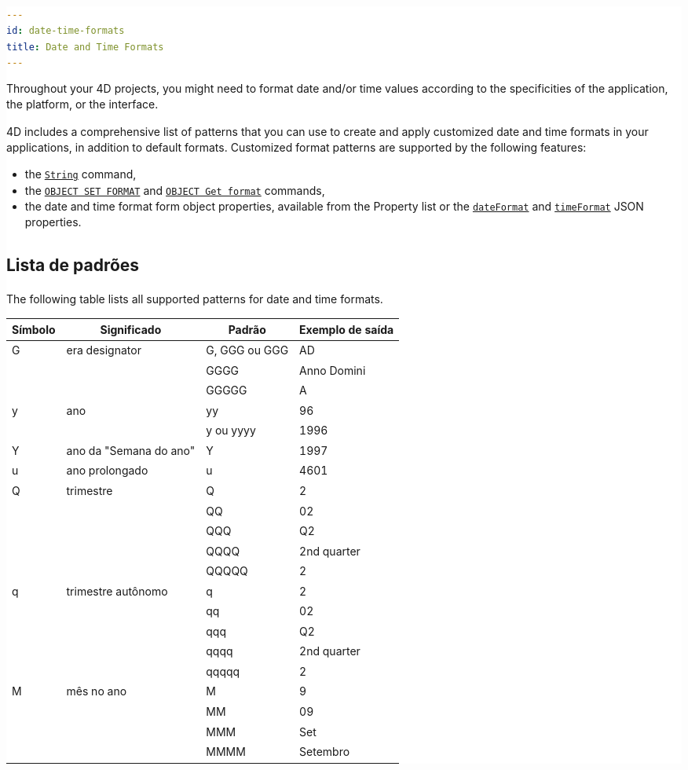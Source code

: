 ```yaml
---
id: date-time-formats
title: Date and Time Formats
---
```




Throughout your 4D projects, you might need to format date and/or time values according to the specificities of the application, the platform, or the interface.

4D includes a comprehensive list of patterns that you can use to create and apply customized date and time formats in your applications, in addition to default formats. Customized format patterns are supported by the following features:

- the [`String`](https://doc.4d.com/4dv20R/help/command/en/page10.html) command,
- the [`OBJECT SET FORMAT`](https://doc.4d.com/4dv20R/help/command/en/page236.html) and [`OBJECT Get format`](https://doc.4d.com/4dv20R/help/command/en/page894.html) commands,
- the date and time format form object properties, available from the Property list or the [`dateFormat`](../FormObjects/properties_Display.md/#date-format) and [`timeFormat`](../FormObjects/properties_Display.md/#time-format) JSON properties.


## Lista de padrões

The following table lists all supported patterns for date and time formats.

| Símbolo | Significado                                   | Padrão        | Exemplo de saída     |
| ------- | --------------------------------------------- | ------------- | -------------------- |
| G       | era designator                                | G, GGG ou GGG | AD                   |
|         |                                               | GGGG          | Anno Domini          |
|         |                                               | GGGGG         | A                    |
| y       | ano                                           | yy            | 96                   |
|         |                                               | y ou yyyy     | 1996                 |
| Y       | ano da "Semana do ano"                        | Y             | 1997                 |
| u       | ano prolongado                                | u             | 4601                 |
| Q       | trimestre                                     | Q             | 2                    |
|         |                                               | QQ            | 02                   |
|         |                                               | QQQ           | Q2                   |
|         |                                               | QQQQ          | 2nd quarter          |
|         |                                               | QQQQQ         | 2                    |
| q       | trimestre autônomo                            | q             | 2                    |
|         |                                               | qq            | 02                   |
|         |                                               | qqq           | Q2                   |
|         |                                               | qqqq          | 2nd quarter          |
|         |                                               | qqqqq         | 2                    |
| M       | mês no ano                                    | M             | 9                    |
|         |                                               | MM            | 09                   |
|         |                                               | MMM           | Set                  |
|         |                                               | MMMM          | Setembro             |